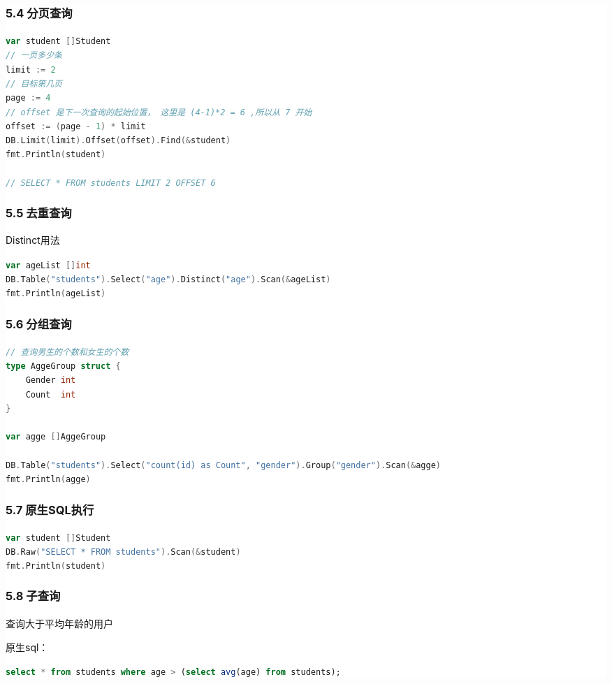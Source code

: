 ### 5.4 分页查询

```go
var student []Student
// 一页多少条
limit := 2
// 目标第几页
page := 4
// offset 是下一次查询的起始位置， 这里是 (4-1)*2 = 6 ,所以从 7 开始
offset := (page - 1) * limit
DB.Limit(limit).Offset(offset).Find(&student)
fmt.Println(student)

// SELECT * FROM students LIMIT 2 OFFSET 6
```

### 5.5 去重查询

Distinct用法

```go
var ageList []int
DB.Table("students").Select("age").Distinct("age").Scan(&ageList)
fmt.Println(ageList)
```

### 5.6 分组查询

```go
// 查询男生的个数和女生的个数
type AggeGroup struct {
    Gender int
    Count  int
}

var agge []AggeGroup

DB.Table("students").Select("count(id) as Count", "gender").Group("gender").Scan(&agge)
fmt.Println(agge)
```

### 5.7 原生SQL执行

```go
var student []Student
DB.Raw("SELECT * FROM students").Scan(&student)
fmt.Println(student)
```

### 5.8 子查询

查询大于平均年龄的用户

原生sql：
```sql
select * from students where age > (select avg(age) from students);
```
